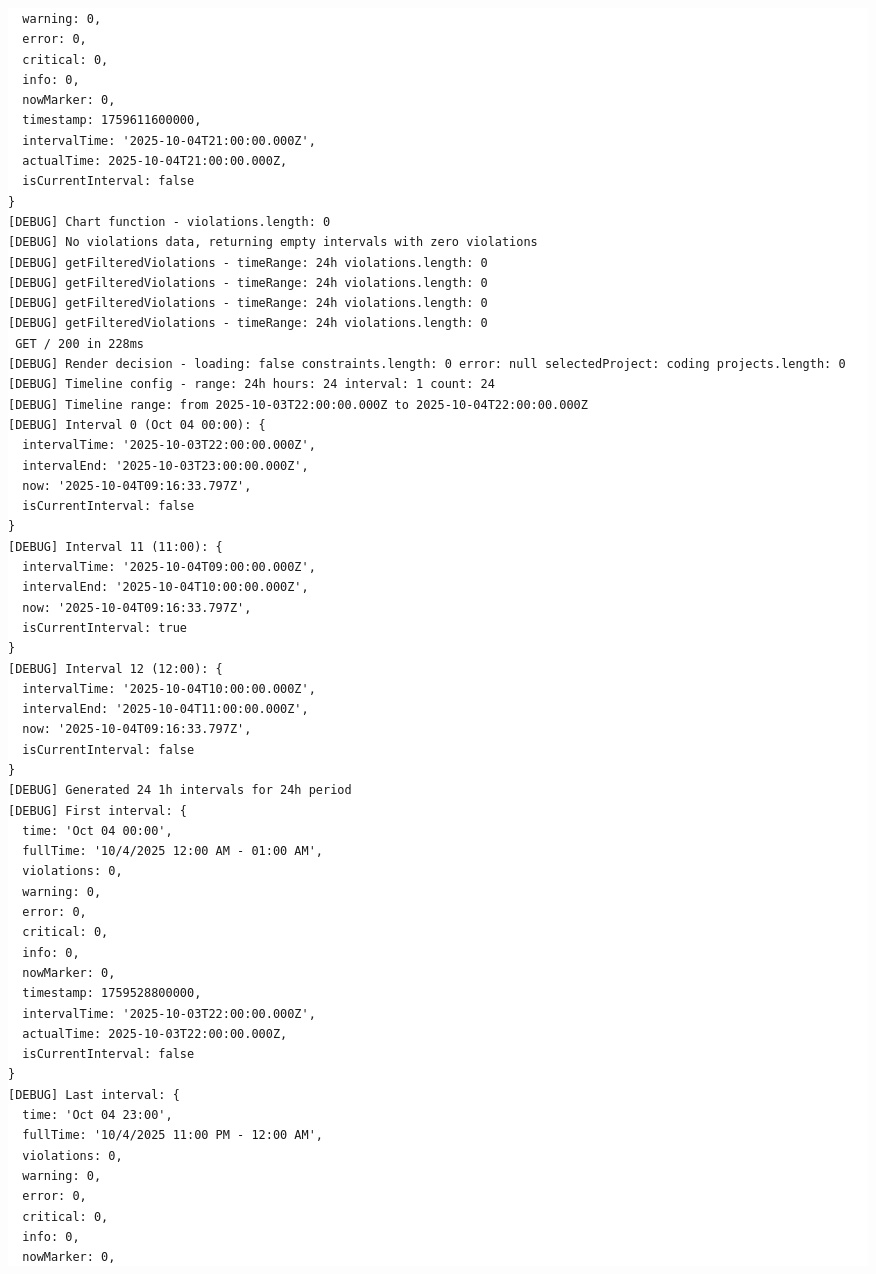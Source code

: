 ```
  warning: 0,
  error: 0,
  critical: 0,
  info: 0,
  nowMarker: 0,
  timestamp: 1759611600000,
  intervalTime: '2025-10-04T21:00:00.000Z',
  actualTime: 2025-10-04T21:00:00.000Z,
  isCurrentInterval: false
}
[DEBUG] Chart function - violations.length: 0
[DEBUG] No violations data, returning empty intervals with zero violations
[DEBUG] getFilteredViolations - timeRange: 24h violations.length: 0
[DEBUG] getFilteredViolations - timeRange: 24h violations.length: 0
[DEBUG] getFilteredViolations - timeRange: 24h violations.length: 0
[DEBUG] getFilteredViolations - timeRange: 24h violations.length: 0
 GET / 200 in 228ms
[DEBUG] Render decision - loading: false constraints.length: 0 error: null selectedProject: coding projects.length: 0
[DEBUG] Timeline config - range: 24h hours: 24 interval: 1 count: 24
[DEBUG] Timeline range: from 2025-10-03T22:00:00.000Z to 2025-10-04T22:00:00.000Z
[DEBUG] Interval 0 (Oct 04 00:00): {
  intervalTime: '2025-10-03T22:00:00.000Z',
  intervalEnd: '2025-10-03T23:00:00.000Z',
  now: '2025-10-04T09:16:33.797Z',
  isCurrentInterval: false
}
[DEBUG] Interval 11 (11:00): {
  intervalTime: '2025-10-04T09:00:00.000Z',
  intervalEnd: '2025-10-04T10:00:00.000Z',
  now: '2025-10-04T09:16:33.797Z',
  isCurrentInterval: true
}
[DEBUG] Interval 12 (12:00): {
  intervalTime: '2025-10-04T10:00:00.000Z',
  intervalEnd: '2025-10-04T11:00:00.000Z',
  now: '2025-10-04T09:16:33.797Z',
  isCurrentInterval: false
}
[DEBUG] Generated 24 1h intervals for 24h period
[DEBUG] First interval: {
  time: 'Oct 04 00:00',
  fullTime: '10/4/2025 12:00 AM - 01:00 AM',
  violations: 0,
  warning: 0,
  error: 0,
  critical: 0,
  info: 0,
  nowMarker: 0,
  timestamp: 1759528800000,
  intervalTime: '2025-10-03T22:00:00.000Z',
  actualTime: 2025-10-03T22:00:00.000Z,
  isCurrentInterval: false
}
[DEBUG] Last interval: {
  time: 'Oct 04 23:00',
  fullTime: '10/4/2025 11:00 PM - 12:00 AM',
  violations: 0,
  warning: 0,
  error: 0,
  critical: 0,
  info: 0,
  nowMarker: 0,
```